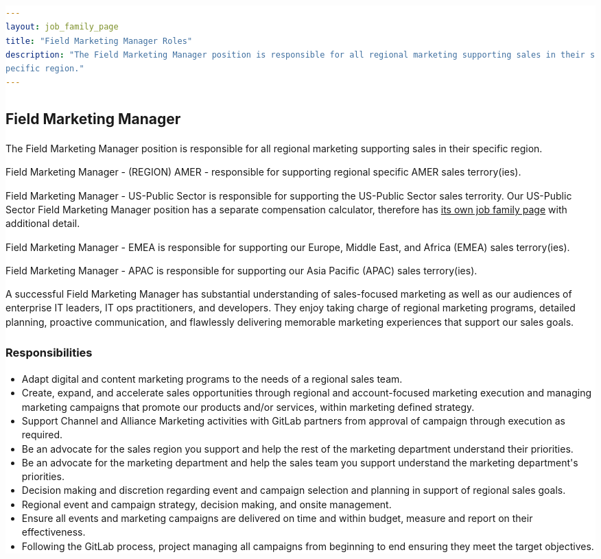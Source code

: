 ```yaml
---
layout: job_family_page
title: "Field Marketing Manager Roles"
description: "The Field Marketing Manager position is responsible for all regional marketing supporting sales in their specific region."
---
```


<iframe width="560" height="315" src="https://www.youtube.com/embed/A67lWGfue_U" frameborder="0" allow="accelerometer; autoplay; encrypted-media; gyroscope; picture-in-picture" allowfullscreen></iframe>

## Field Marketing Manager

The Field Marketing Manager position is responsible for all regional marketing supporting sales in their specific region.

Field Marketing Manager - (REGION) AMER - responsible for supporting regional specific AMER sales terrory(ies).

Field Marketing Manager - US-Public Sector is responsible for supporting the US-Public Sector sales terrority. Our US-Public Sector Field Marketing Manager position has a separate compensation calculator, therefore has [its own job family page](https://about.gitlab.com/job-families/marketing/field-marketing-manager-public-sector/) with additional detail. 

Field Marketing Manager - EMEA is responsible for supporting our Europe, Middle East, and Africa (EMEA) sales terrory(ies).

Field Marketing Manager - APAC is responsible for supporting our Asia Pacific (APAC) sales terrory(ies).

A successful Field Marketing Manager has substantial understanding of sales-focused marketing as well as our audiences of enterprise IT leaders, IT ops practitioners, and developers. They enjoy taking charge of regional marketing programs, detailed planning, proactive communication, and flawlessly delivering memorable marketing experiences that support our sales goals.

### Responsibilities

* Adapt digital and content marketing programs to the needs of a regional sales team.
* Create, expand, and accelerate sales opportunities through regional and account-focused marketing execution and managing marketing campaigns that promote our products and/or services, within marketing defined strategy.
* Support Channel and Alliance Marketing activities with GitLab partners from approval of campaign through execution as required.
* Be an advocate for the sales region you support and help the rest of the marketing department understand their priorities.
* Be an advocate for the marketing department and help the sales team you support understand the marketing department's priorities.
* Decision making and discretion regarding event and campaign selection and planning in support of regional sales goals.
* Regional event and campaign strategy, decision making, and onsite management.
* Ensure all events and marketing campaigns are delivered on time and within budget, measure and report on their effectiveness.
* Following the GitLab process, project managing all campaigns from beginning to end ensuring they meet the target objectives.
